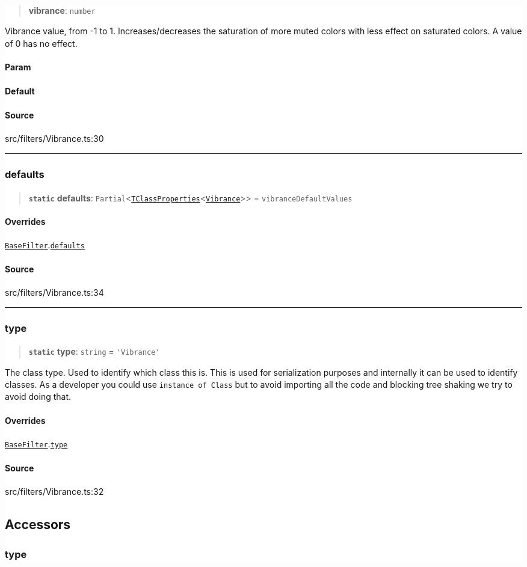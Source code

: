 > **vibrance**: `number`

Vibrance value, from -1 to 1.
Increases/decreases the saturation of more muted colors with less effect on saturated colors.
A value of 0 has no effect.

#### Param

#### Default

```ts

```

#### Source

src/filters/Vibrance.ts:30

***

### defaults

> **`static`** **defaults**: `Partial`\<[`TClassProperties`](../../../type-aliases/TClassProperties.md)\<[`Vibrance`](Vibrance.md)\>\> = `vibranceDefaultValues`

#### Overrides

[`BaseFilter`](BaseFilter.md).[`defaults`](BaseFilter.md#defaults)

#### Source

src/filters/Vibrance.ts:34

***

### type

> **`static`** **type**: `string` = `'Vibrance'`

The class type. Used to identify which class this is.
This is used for serialization purposes and internally it can be used
to identify classes. As a developer you could use `instance of Class`
but to avoid importing all the code and blocking tree shaking we try
to avoid doing that.

#### Overrides

[`BaseFilter`](BaseFilter.md).[`type`](BaseFilter.md#type)

#### Source

src/filters/Vibrance.ts:32

## Accessors

### type
